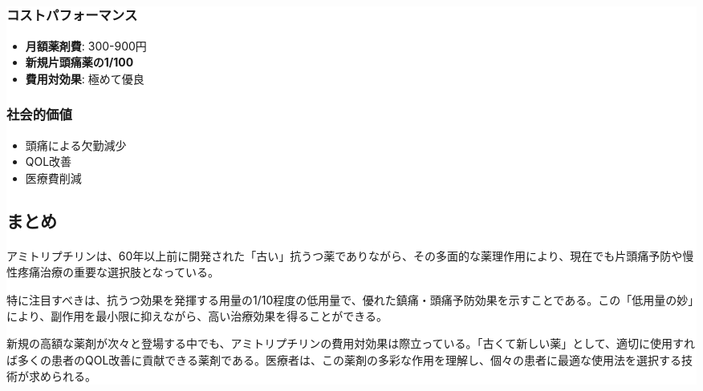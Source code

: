 ### コストパフォーマンス
- **月額薬剤費**: 300-900円
- **新規片頭痛薬の1/100**
- **費用対効果**: 極めて優良

### 社会的価値
- 頭痛による欠勤減少
- QOL改善
- 医療費削減

## まとめ

アミトリプチリンは、60年以上前に開発された「古い」抗うつ薬でありながら、その多面的な薬理作用により、現在でも片頭痛予防や慢性疼痛治療の重要な選択肢となっている。

特に注目すべきは、抗うつ効果を発揮する用量の1/10程度の低用量で、優れた鎮痛・頭痛予防効果を示すことである。この「低用量の妙」により、副作用を最小限に抑えながら、高い治療効果を得ることができる。

新規の高額な薬剤が次々と登場する中でも、アミトリプチリンの費用対効果は際立っている。「古くて新しい薬」として、適切に使用すれば多くの患者のQOL改善に貢献できる薬剤である。医療者は、この薬剤の多彩な作用を理解し、個々の患者に最適な使用法を選択する技術が求められる。
